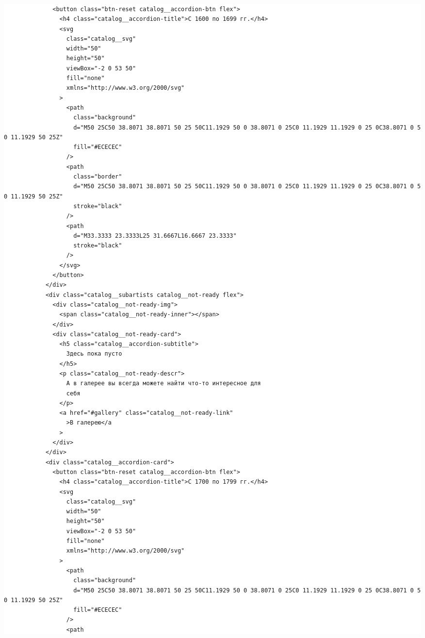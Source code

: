                   <button class="btn-reset catalog__accordion-btn flex">
                    <h4 class="catalog__accordion-title">С 1600 по 1699 гг.</h4>
                    <svg
                      class="catalog__svg"
                      width="50"
                      height="50"
                      viewBox="-2 0 53 50"
                      fill="none"
                      xmlns="http://www.w3.org/2000/svg"
                    >
                      <path
                        class="background"
                        d="M50 25C50 38.8071 38.8071 50 25 50C11.1929 50 0 38.8071 0 25C0 11.1929 11.1929 0 25 0C38.8071 0 50 11.1929 50 25Z"
                        fill="#ECECEC"
                      />
                      <path
                        class="border"
                        d="M50 25C50 38.8071 38.8071 50 25 50C11.1929 50 0 38.8071 0 25C0 11.1929 11.1929 0 25 0C38.8071 0 50 11.1929 50 25Z"
                        stroke="black"
                      />
                      <path
                        d="M33.3333 23.3333L25 31.6667L16.6667 23.3333"
                        stroke="black"
                      />
                    </svg>
                  </button>
                </div>
                <div class="catalog__subartists catalog__not-ready flex">
                  <div class="catalog__not-ready-img">
                    <span class="catalog__not-ready-inner"></span>
                  </div>
                  <div class="catalog__not-ready-card">
                    <h5 class="catalog__accordion-subtitle">
                      Здесь пока пусто
                    </h5>
                    <p class="catalog__not-ready-descr">
                      А в галерее вы всегда можете найти что-то интересное для
                      себя
                    </p>
                    <a href="#gallery" class="catalog__not-ready-link"
                      >В галерею</a
                    >
                  </div>
                </div>
                <div class="catalog__accordion-card">
                  <button class="btn-reset catalog__accordion-btn flex">
                    <h4 class="catalog__accordion-title">С 1700 по 1799 гг.</h4>
                    <svg
                      class="catalog__svg"
                      width="50"
                      height="50"
                      viewBox="-2 0 53 50"
                      fill="none"
                      xmlns="http://www.w3.org/2000/svg"
                    >
                      <path
                        class="background"
                        d="M50 25C50 38.8071 38.8071 50 25 50C11.1929 50 0 38.8071 0 25C0 11.1929 11.1929 0 25 0C38.8071 0 50 11.1929 50 25Z"
                        fill="#ECECEC"
                      />
                      <path